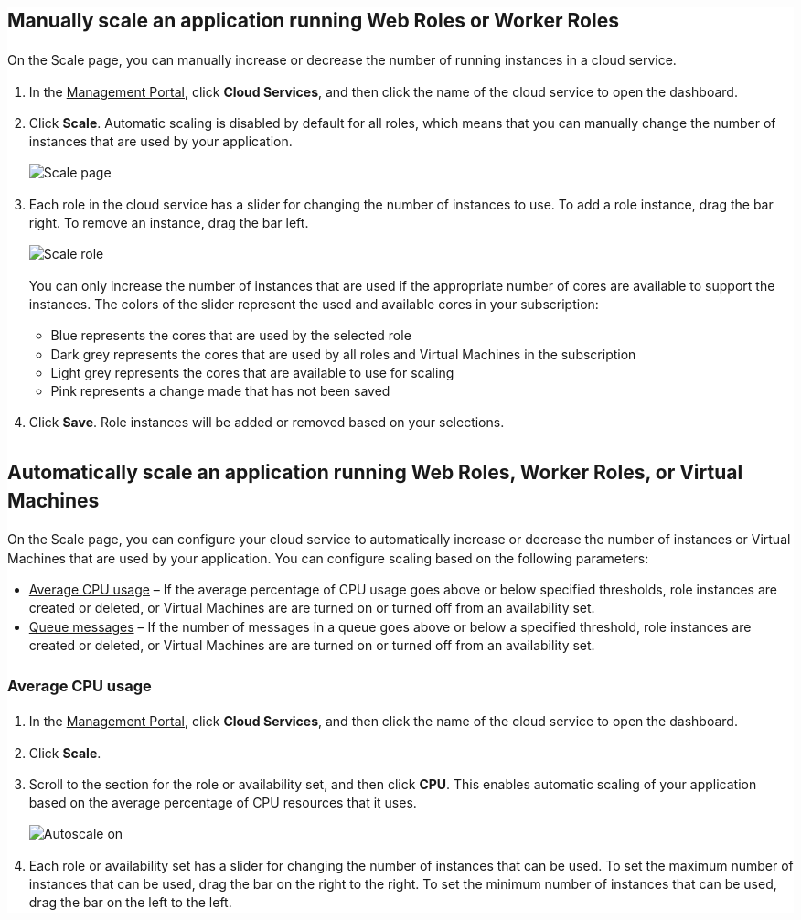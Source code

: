 
<h2><a id="manualscale"></a>Manually scale an application running Web Roles or Worker Roles</h2>

On the Scale page, you can manually increase or decrease the number of running instances in a cloud service.

1. In the [Management Portal](https://manage.windowsazure.com/), click **Cloud Services**, and then click the name of the cloud service to open the dashboard.

2. Click **Scale**. Automatic scaling is disabled by default for all roles, which means that you can manually change the number of instances that are used by your application.

	![Scale page][manual_scale]

3. Each role in the cloud service has a slider for changing the number of instances to use. To add a role instance, drag the bar right. To remove an instance, drag the bar left.

	![Scale role][slider_role] 


	You can only increase the number of instances that are used if the appropriate number of cores are available to support the instances. The colors of the slider represent the used and available cores in your subscription:

	- Blue represents the cores that are used by the selected role
	- Dark grey represents the cores that are used by all roles and Virtual Machines in the subscription
	- Light grey represents the cores that are available to use for scaling
	- Pink represents a change made that has not been saved

4. Click **Save**. Role instances will be added or removed based on your selections.

<h2><a id="autoscale"></a>Automatically scale an application running Web Roles, Worker Roles, or Virtual Machines</h2>

On the Scale page, you can configure your cloud service to automatically increase or decrease the number of instances or Virtual Machines that are used by your application. You can configure scaling based on the following parameters:

- [Average CPU usage](#averagecpu) – If the average percentage of CPU usage goes above or below specified thresholds, role instances are created or deleted, or Virtual Machines are are turned on or turned off from an availability set.
- [Queue messages](#queuemessages) – If the number of messages in a queue goes above or below a specified threshold, role instances are created or deleted, or Virtual Machines are are turned on or turned off from an availability set.

<h3><a id="averagecpu"></a>Average CPU usage</h3>

1. In the [Management Portal](https://manage.windowsazure.com/), click **Cloud Services**, and then click the name of the cloud service to open the dashboard.
2. Click **Scale**.
3. Scroll to the section for the role or availability set, and then click **CPU**. This enables automatic scaling of your application based on the average percentage of CPU resources that it uses.

	![Autoscale on][autoscale_on]

4. Each role or availability set has a slider for changing the number of instances that can be used. To set the maximum number of instances that can be used, drag the bar on the right to the right. To set the minimum number of instances that can be used, drag the bar on the left to the left.


[manual_scale]: ../media/CloudServices_ManualScaleRoles.png
[slider_role]: ../media/CloudServices_SliderRole.png
[autoscale_on]: ../media/CloudServices_AutoscaleOn.png
[instance_range]: ../media/CloudServices_InstanceRange.png
[target_cpu]: ../media/CloudServices_TargetCPURange.png
[scale_cpuup]: ../media/CloudServices_ScaleUpBy.png
[scale_uptime]: ../media/CloudServices_ScaleUpWaitTime.png
[scale_cpudown]: ../media/CloudServices_ScaleDownBy.png
[scale_downtime]: ../media/CloudServices_ScaleDownWaitTime.png
[scale_queue]: ../media/CloudServices_QueueScale.png
[queue_range]: ../media/CloudServices_QueueRange.png
[storage_name]: ../media/CloudServices_StorageAccountName.png
[queue_name]: ../media/CloudServices_QueueName.png
[message_number]: ../media/CloudServices_TargetMessageNumber.png
[linked_resources]: ../media/CloudServices_ScaleLinkedResources.png
[scale_schedule]: ../media/CloudServices_SetUpSchedule.png
[action_type]: ../media/CloudServices_ActionType.png
[set_times]: ../media/CloudServices_SetTimes.png
[schedule_range]: ../media/CloudServices_ScheduleRange.png
[edit_schedule]: ../media/CloudServices_EditSchedule.png